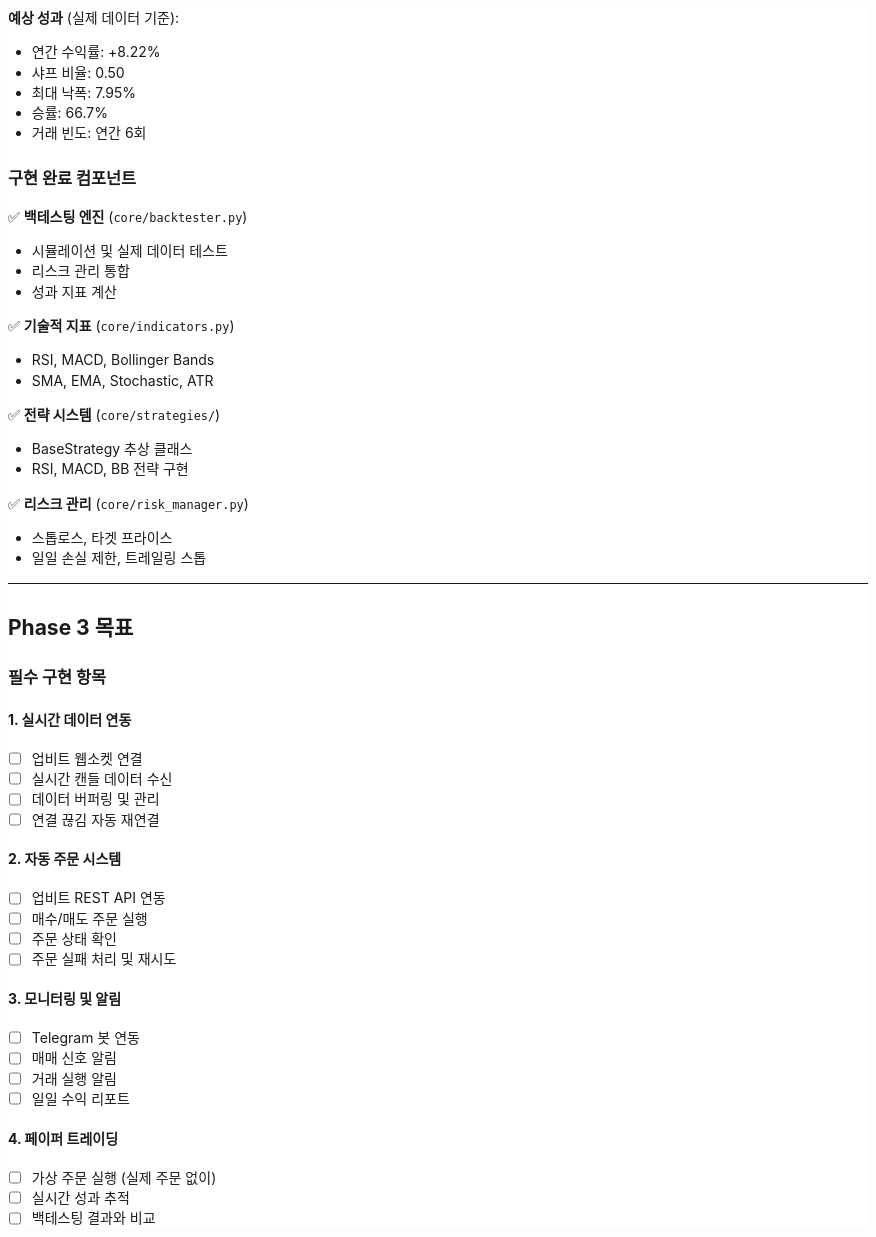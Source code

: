 **예상 성과** (실제 데이터 기준):
- 연간 수익률: +8.22%
- 샤프 비율: 0.50
- 최대 낙폭: 7.95%
- 승률: 66.7%
- 거래 빈도: 연간 6회

### 구현 완료 컴포넌트

✅ **백테스팅 엔진** (`core/backtester.py`)
- 시뮬레이션 및 실제 데이터 테스트
- 리스크 관리 통합
- 성과 지표 계산

✅ **기술적 지표** (`core/indicators.py`)
- RSI, MACD, Bollinger Bands
- SMA, EMA, Stochastic, ATR

✅ **전략 시스템** (`core/strategies/`)
- BaseStrategy 추상 클래스
- RSI, MACD, BB 전략 구현

✅ **리스크 관리** (`core/risk_manager.py`)
- 스톱로스, 타겟 프라이스
- 일일 손실 제한, 트레일링 스톱

---

## Phase 3 목표

### 필수 구현 항목

#### 1. 실시간 데이터 연동
- [ ] 업비트 웹소켓 연결
- [ ] 실시간 캔들 데이터 수신
- [ ] 데이터 버퍼링 및 관리
- [ ] 연결 끊김 자동 재연결

#### 2. 자동 주문 시스템
- [ ] 업비트 REST API 연동
- [ ] 매수/매도 주문 실행
- [ ] 주문 상태 확인
- [ ] 주문 실패 처리 및 재시도

#### 3. 모니터링 및 알림
- [ ] Telegram 봇 연동
- [ ] 매매 신호 알림
- [ ] 거래 실행 알림
- [ ] 일일 수익 리포트

#### 4. 페이퍼 트레이딩
- [ ] 가상 주문 실행 (실제 주문 없이)
- [ ] 실시간 성과 추적
- [ ] 백테스팅 결과와 비교

